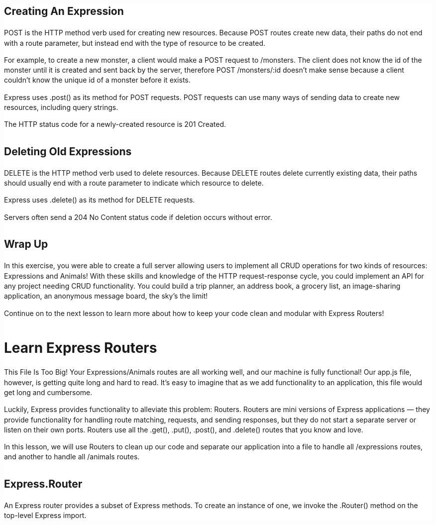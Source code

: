 ## Creating An Expression
POST is the HTTP method verb used for creating new resources. Because POST routes create new data, their paths do not end with a route parameter, but instead end with the type of resource to be created.

For example, to create a new monster, a client would make a POST request to /monsters. The client does not know the id of the monster until it is created and sent back by the server, therefore POST /monsters/:id doesn’t make sense because a client couldn’t know the unique id of a monster before it exists.

Express uses .post() as its method for POST requests. POST requests can use many ways of sending data to create new resources, including query strings.

The HTTP status code for a newly-created resource is 201 Created.

## Deleting Old Expressions
DELETE is the HTTP method verb used to delete resources. Because DELETE routes delete currently existing data, their paths should usually end with a route parameter to indicate which resource to delete.

Express uses .delete() as its method for DELETE requests.

Servers often send a 204 No Content status code if deletion occurs without error.

## Wrap Up
In this exercise, you were able to create a full server allowing users to implement all CRUD operations for two kinds of resources: Expressions and Animals! With these skills and knowledge of the HTTP request-response cycle, you could implement an API for any project needing CRUD functionality. You could build a trip planner, an address book, a grocery list, an image-sharing application, an anonymous message board, the sky’s the limit!

Continue on to the next lesson to learn more about how to keep your code clean and modular with Express Routers!

# Learn Express Routers

This File Is Too Big!
Your Expressions/Animals routes are all working well, and our machine is fully functional! Our app.js file, however, is getting quite long and hard to read. It’s easy to imagine that as we add functionality to an application, this file would get long and cumbersome.

Luckily, Express provides functionality to alleviate this problem: Routers. Routers are mini versions of Express applications — they provide functionality for handling route matching, requests, and sending responses, but they do not start a separate server or listen on their own ports. Routers use all the .get(), .put(), .post(), and .delete() routes that you know and love.

In this lesson, we will use Routers to clean up our code and separate our application into a file to handle all /expressions routes, and another to handle all /animals routes.

## Express.Router
An Express router provides a subset of Express methods. To create an instance of one, we invoke the .Router() method on the top-level Express import.
